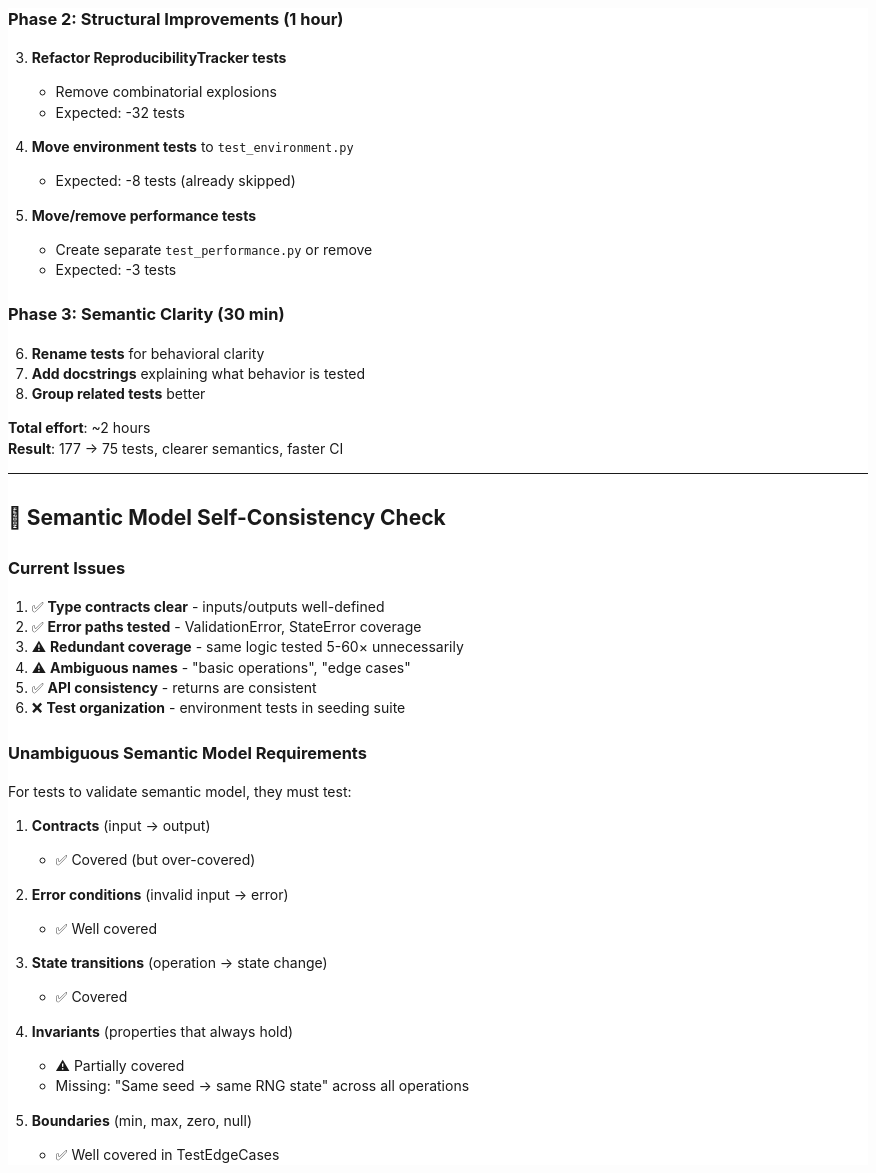 ### Phase 2: Structural Improvements (1 hour)

3. **Refactor ReproducibilityTracker tests**
   - Remove combinatorial explosions
   - Expected: -32 tests

4. **Move environment tests** to `test_environment.py`
   - Expected: -8 tests (already skipped)

5. **Move/remove performance tests**
   - Create separate `test_performance.py` or remove
   - Expected: -3 tests

### Phase 3: Semantic Clarity (30 min)

6. **Rename tests** for behavioral clarity
7. **Add docstrings** explaining what behavior is tested
8. **Group related tests** better

**Total effort**: ~2 hours  
**Result**: 177 → 75 tests, clearer semantics, faster CI

---

## 🎯 Semantic Model Self-Consistency Check

### Current Issues

1. ✅ **Type contracts clear** - inputs/outputs well-defined
2. ✅ **Error paths tested** - ValidationError, StateError coverage
3. ⚠️ **Redundant coverage** - same logic tested 5-60× unnecessarily
4. ⚠️ **Ambiguous names** - "basic operations", "edge cases"
5. ✅ **API consistency** - returns are consistent
6. ❌ **Test organization** - environment tests in seeding suite

### Unambiguous Semantic Model Requirements

For tests to validate semantic model, they must test:

1. **Contracts** (input → output)
   - ✅ Covered (but over-covered)

2. **Error conditions** (invalid input → error)
   - ✅ Well covered

3. **State transitions** (operation → state change)
   - ✅ Covered

4. **Invariants** (properties that always hold)
   - ⚠️ Partially covered
   - Missing: "Same seed → same RNG state" across all operations

5. **Boundaries** (min, max, zero, null)
   - ✅ Well covered in TestEdgeCases
